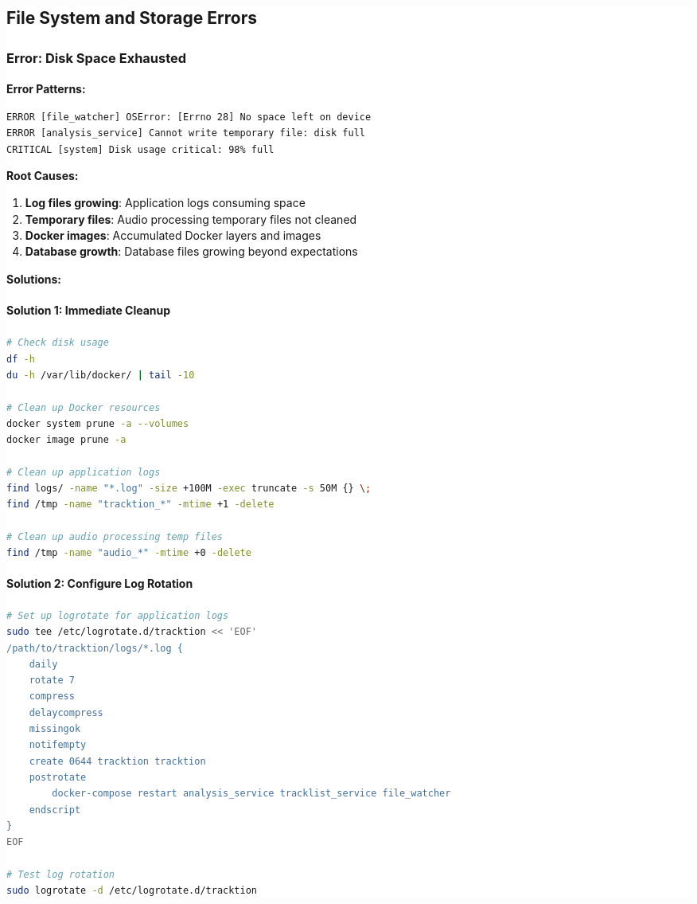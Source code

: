 ## File System and Storage Errors

### Error: Disk Space Exhausted

**Error Patterns:**
```
ERROR [file_watcher] OSError: [Errno 28] No space left on device
ERROR [analysis_service] Cannot write temporary file: disk full
CRITICAL [system] Disk usage critical: 98% full
```

**Root Causes:**
1. **Log files growing**: Application logs consuming space
2. **Temporary files**: Audio processing temporary files not cleaned
3. **Docker images**: Accumulated Docker layers and images
4. **Database growth**: Database files growing beyond expectations

**Solutions:**

#### Solution 1: Immediate Cleanup
```bash
# Check disk usage
df -h
du -h /var/lib/docker/ | tail -10

# Clean up Docker resources
docker system prune -a --volumes
docker image prune -a

# Clean up application logs
find logs/ -name "*.log" -size +100M -exec truncate -s 50M {} \;
find /tmp -name "tracktion_*" -mtime +1 -delete

# Clean up audio processing temp files
find /tmp -name "audio_*" -mtime +0 -delete
```

#### Solution 2: Configure Log Rotation
```bash
# Set up logrotate for application logs
sudo tee /etc/logrotate.d/tracktion << 'EOF'
/path/to/tracktion/logs/*.log {
    daily
    rotate 7
    compress
    delaycompress
    missingok
    notifempty
    create 0644 tracktion tracktion
    postrotate
        docker-compose restart analysis_service tracklist_service file_watcher
    endscript
}
EOF

# Test log rotation
sudo logrotate -d /etc/logrotate.d/tracktion
```
